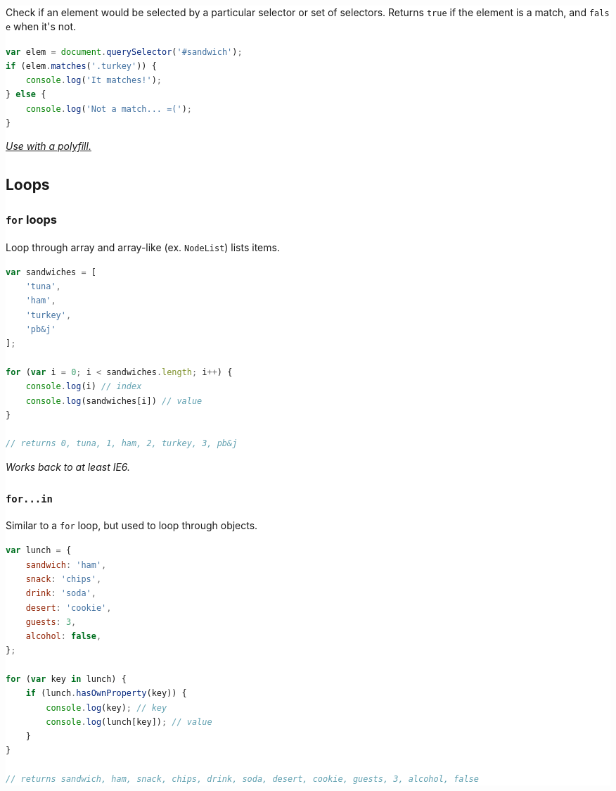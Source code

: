 Check if an element would be selected by a particular selector or set of selectors. Returns `true` if the element is a  match, and `false` when it's not.

```javascript
var elem = document.querySelector('#sandwich');
if (elem.matches('.turkey')) {
	console.log('It matches!');
} else {
	console.log('Not a match... =(');
}
```

*[Use with a polyfill.](https://vanillajstoolkit.com/polyfills/matches/)*



## Loops

### `for` loops

Loop through array and array-like (ex. `NodeList`) lists items.

```javascript
var sandwiches = [
	'tuna',
	'ham',
	'turkey',
	'pb&j'
];

for (var i = 0; i < sandwiches.length; i++) {
	console.log(i) // index
	console.log(sandwiches[i]) // value
}

// returns 0, tuna, 1, ham, 2, turkey, 3, pb&j
```

*Works back to at least IE6.*

### `for...in`

Similar to a `for` loop, but used to loop through objects.

```javascript
var lunch = {
	sandwich: 'ham',
	snack: 'chips',
	drink: 'soda',
	desert: 'cookie',
	guests: 3,
	alcohol: false,
};

for (var key in lunch) {
	if (lunch.hasOwnProperty(key)) {
		console.log(key); // key
		console.log(lunch[key]); // value
	}
}

// returns sandwich, ham, snack, chips, drink, soda, desert, cookie, guests, 3, alcohol, false
```
